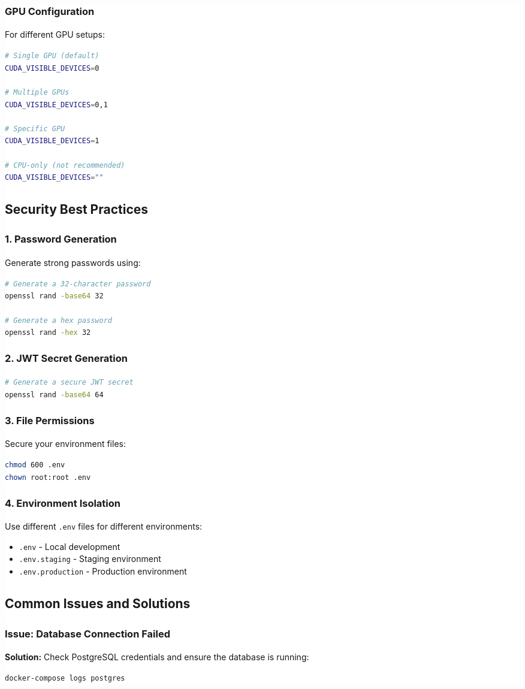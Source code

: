 ### GPU Configuration
For different GPU setups:

```bash
# Single GPU (default)
CUDA_VISIBLE_DEVICES=0

# Multiple GPUs
CUDA_VISIBLE_DEVICES=0,1

# Specific GPU
CUDA_VISIBLE_DEVICES=1

# CPU-only (not recommended)
CUDA_VISIBLE_DEVICES=""
```

## Security Best Practices

### 1. Password Generation
Generate strong passwords using:
```bash
# Generate a 32-character password
openssl rand -base64 32

# Generate a hex password
openssl rand -hex 32
```

### 2. JWT Secret Generation
```bash
# Generate a secure JWT secret
openssl rand -base64 64
```

### 3. File Permissions
Secure your environment files:
```bash
chmod 600 .env
chown root:root .env
```

### 4. Environment Isolation
Use different `.env` files for different environments:
- `.env` - Local development
- `.env.staging` - Staging environment
- `.env.production` - Production environment

## Common Issues and Solutions

### Issue: Database Connection Failed
**Solution:** Check PostgreSQL credentials and ensure the database is running:
```bash
docker-compose logs postgres
```
